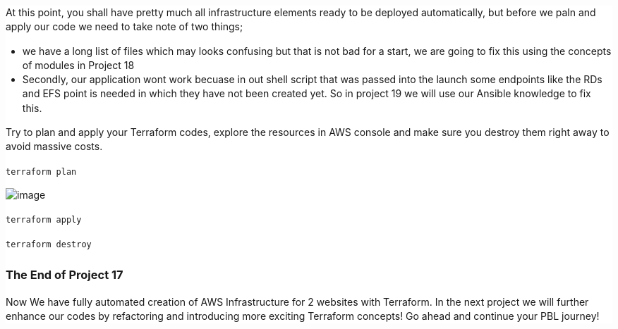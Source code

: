 
At this point, you shall have pretty much all infrastructure elements ready to be deployed automatically, but before we paln and 
apply our code we need to take note of two things;

- we have a long list of files which may looks confusing but that is not bad for a start, we are going to fix this using the concepts 
of modules in Project 18
- Secondly, our application wont work becuase in out shell script that was passed into the launch some endpoints like the RDs and EFS
 point is needed in which they have not been created yet. So in project 19 we will use our Ansible knowledge to fix this.


 
Try to plan and apply your Terraform codes, explore the resources in AWS console and make sure you destroy them right away to avoid
massive costs.

```
terraform plan
```
![image](https://github.com/user-attachments/assets/3c41f3ca-cfc5-4a83-b8ac-3ad0a13038ed)

```
terraform apply
```

```
terraform destroy
```
### The End of Project 17
Now We have fully automated creation of AWS Infrastructure for 2 websites with Terraform. In the next project we will further enhance our codes by refactoring and introducing more exciting Terraform concepts! Go ahead and continue your PBL journey!
